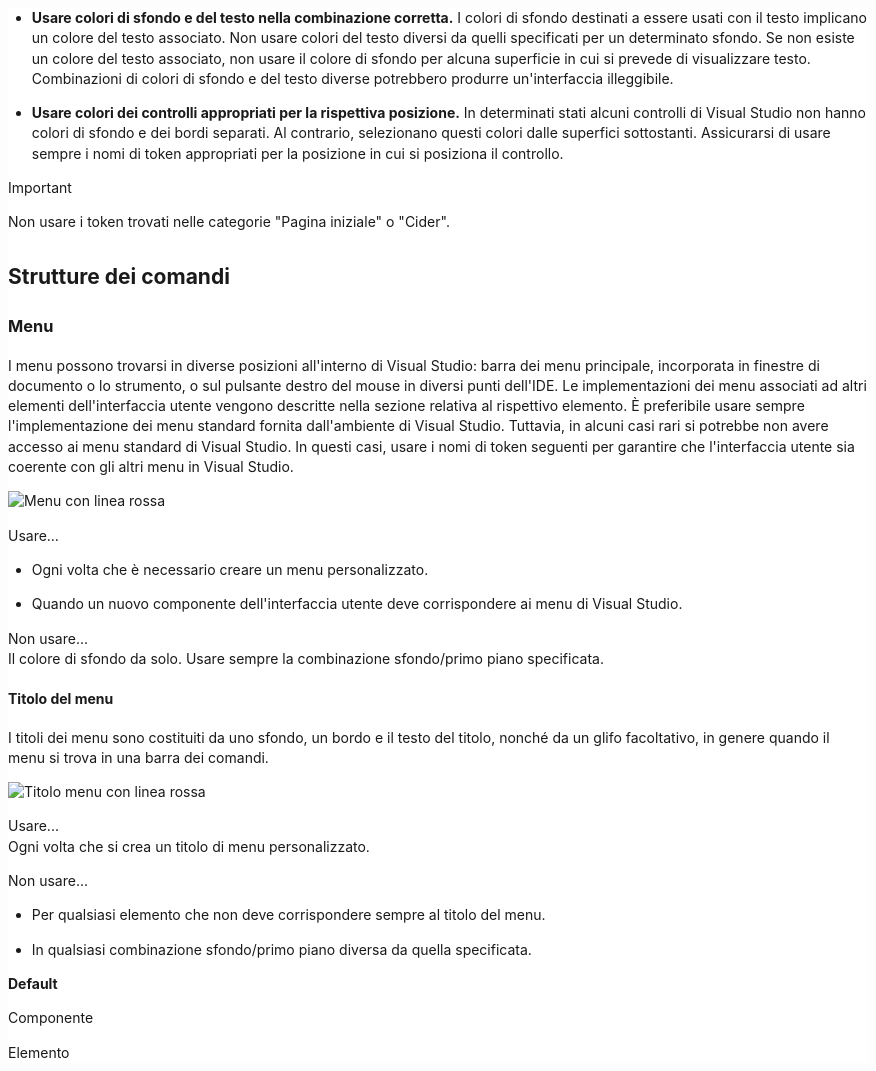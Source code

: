 -   **Usare colori di sfondo e del testo nella combinazione corretta.** I colori di sfondo destinati a essere usati con il testo implicano un colore del testo associato. Non usare colori del testo diversi da quelli specificati per un determinato sfondo. Se non esiste un colore del testo associato, non usare il colore di sfondo per alcuna superficie in cui si prevede di visualizzare testo. Combinazioni di colori di sfondo e del testo diverse potrebbero produrre un'interfaccia illeggibile.  
  
-   **Usare colori dei controlli appropriati per la rispettiva posizione.** In determinati stati alcuni controlli di Visual Studio non hanno colori di sfondo e dei bordi separati. Al contrario, selezionano questi colori dalle superfici sottostanti. Assicurarsi di usare sempre i nomi di token appropriati per la posizione in cui si posiziona il controllo.  
  
> [!IMPORTANT]
>  Non usare i token trovati nelle categorie "Pagina iniziale" o "Cider".  
  
## <a name="command-structures"></a>Strutture dei comandi  
  
###  <a name="BKMK_CommandMenus"></a> Menu  
 I menu possono trovarsi in diverse posizioni all'interno di Visual Studio: barra dei menu principale, incorporata in finestre di documento o lo strumento, o sul pulsante destro del mouse in diversi punti dell'IDE. Le implementazioni dei menu associati ad altri elementi dell'interfaccia utente vengono descritte nella sezione relativa al rispettivo elemento. È preferibile usare sempre l'implementazione dei menu standard fornita dall'ambiente di Visual Studio. Tuttavia, in alcuni casi rari si potrebbe non avere accesso ai menu standard di Visual Studio. In questi casi, usare i nomi di token seguenti per garantire che l'interfaccia utente sia coerente con gli altri menu in Visual Studio.  
  
 ![Menu con linea rossa](../../extensibility/ux-guidelines/media/0303-000-menuredline.png "0303 000_MenuRedline")  
  
 Usare…  
 -   Ogni volta che è necessario creare un menu personalizzato.  
  
-   Quando un nuovo componente dell'interfaccia utente deve corrispondere ai menu di Visual Studio.  
  
 Non usare...  
 Il colore di sfondo da solo. Usare sempre la combinazione sfondo/primo piano specificata.  
  
#### <a name="menu-title"></a>Titolo del menu  
 I titoli dei menu sono costituiti da uno sfondo, un bordo e il testo del titolo, nonché da un glifo facoltativo, in genere quando il menu si trova in una barra dei comandi.  
  
 ![Titolo menu con linea rossa](../../extensibility/ux-guidelines/media/0303-001-menutitleredline.png "0303 001_MenuTitleRedline")  
  
 Usare...  
 Ogni volta che si crea un titolo di menu personalizzato.  
  
 Non usare...  
 -   Per qualsiasi elemento che non deve corrispondere sempre al titolo del menu.  
  
-   In qualsiasi combinazione sfondo/primo piano diversa da quella specificata.  
  
 **Default**  
  
 Componente  
  
 Elemento  
  